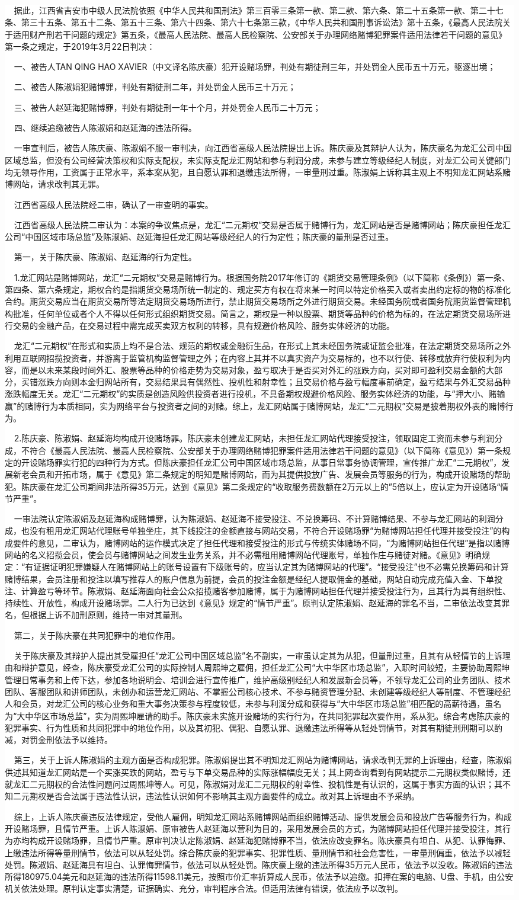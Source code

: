     据此，江西省吉安市中级人民法院依照《中华人民共和国刑法》第三百零三条第一款、第二款、第六条、第二十五条第一款、第二十七条、第三十五条、第五十二条、第五十三条、第六十四条、第六十七条第三款，《中华人民共和国刑事诉讼法》第十五条，《最高人民法院关于适用财产刑若干问题的规定》第五条，《最高人民法院、最高人民检察院、公安部关于办理网络赌博犯罪案件适用法律若干问题的意见》第一条之规定，于2019年3月22日判决：

    一、被告人TAN QING HAO XAVIER（中文译名陈庆豪）犯开设赌场罪，判处有期徒刑三年，并处罚金人民币五十万元，驱逐出境；

    二、被告人陈淑娟犯赌博罪，判处有期徒刑二年，并处罚金人民币三十万元；

    三、被告人赵延海犯赌博罪，判处有期徒刑一年十个月，并处罚金人民币二十万元；

    四、继续追缴被告人陈淑娟和赵延海的违法所得。

    一审宣判后，被告人陈庆豪、陈淑娟不服一审判决，向江西省高级人民法院提出上诉。陈庆豪及其辩护人认为，陈庆豪名为龙汇公司中国区域总监，但没有公司经营决策权和实际支配权，未实际支配龙汇网站和参与利润分成，未参与建立等级经纪人制度，对龙汇公司关键部门均无领导作用，工资属于正常水平，系本案从犯，且自愿认罪和退缴违法所得，一审量刑过重。陈淑娟上诉称其主观上不明知龙汇网站系赌博网站，请求改判其无罪。

    江西省高级人民法院经二审，确认了一审查明的事实。

    江西省高级人民法院二审认为：本案的争议焦点是，龙汇“二元期权”交易是否属于赌博行为，龙汇网站是否是赌博网站；陈庆豪担任龙汇公司“中国区域市场总监”及陈淑娟、赵延海担任龙汇网站等级经纪人的行为定性；陈庆豪的量刑是否过重。

    第一，关于陈庆豪、陈淑娟、赵延海的行为定性。

    1.龙汇网站是赌博网站，龙汇“二元期权”交易是赌博行为。根据国务院2017年修订的《期货交易管理条例》（以下简称《条例》）第一条、第四条、第六条规定，期权合约是指期货交易场所统一制定的、规定买方有权在将来某一时间以特定价格买入或者卖出约定标的物的标准化合约。期货交易应当在期货交易所等法定期货交易场所进行，禁止期货交易场所之外进行期货交易。未经国务院或者国务院期货监督管理机构批准，任何单位或者个人不得以任何形式组织期货交易。简言之，期权是一种以股票、期货等品种的价格为标的，在法定期货交易场所进行交易的金融产品，在交易过程中需完成买卖双方权利的转移，具有规避价格风险、服务实体经济的功能。

    龙汇“二元期权”在形式和实质上均不是合法、规范的期权或金融衍生品，在形式上其未经国务院或证监会批准，在法定期货交易场所之外利用互联网招揽投资者，并游离于监管机构监督管理之外；在内容上其并不以真实资产为交易标的，也不以行使、转移或放弃行使权利为内容，而是以未来某段时间外汇、股票等品种的价格走势为交易对象，盈亏取决于是否买对外汇的涨跌方向，买对即可盈利交易金额的大部分，买错涨跌方向则本金归网站所有，交易结果具有偶然性、投机性和射幸性；且交易价格与盈亏幅度事前确定，盈亏结果与外汇交易品种涨跌幅度无关。龙汇“二元期权”的实质是创造风险供投资者进行投机，不具备期权规避价格风险、服务实体经济的功能，与“押大小、赌输赢”的赌博行为本质相同，实为网络平台与投资者之间的对赌。综上，龙汇网站属于赌博网站，龙汇“二元期权”交易是披着期权外表的赌博行为。

    2.陈庆豪、陈淑娟、赵延海均构成开设赌场罪。陈庆豪未创建龙汇网站，未担任龙汇网站代理接受投注，领取固定工资而未参与利润分成，不符合《最高人民法院、最高人民检察院、公安部关于办理网络赌博犯罪案件适用法律若干问题的意见》（以下简称《意见》）第一条规定的开设赌场罪实行犯的四种行为方式。但陈庆豪担任龙汇公司中国区域市场总监，从事日常事务协调管理，宣传推广龙汇“二元期权”，发展新老会员和开拓市场，属于《意见》第二条规定的明知是赌博网站，而为其提供投放广告、发展会员等服务的行为，构成开设赌场的帮助犯。陈庆豪在龙汇公司期间非法所得35万元，达到《意见》第二条规定的“收取服务费数额在2万元以上的”5倍以上，应认定为开设赌场“情节严重”。

    一审法院认定陈淑娟及赵延海构成赌博罪，认为陈淑娟、赵延海不接受投注、不兑换筹码、不计算赌博结果、不参与龙汇网站的利润分成，也没有租用龙汇网站代理账号单独坐庄，其下线投注的金额直接与网站交易，不符合开设赌场罪“为赌博网站担任代理并接受投注”的构成要件的意见，二审认为，赌博网站的运作模式决定了担任代理和接受投注的形式与传统实体赌场不同，“为赌博网站担任代理”是指以赌博网站的名义招揽会员，使会员与赌博网站之间发生业务关系，并不必需租用赌博网站代理账号，单独作庄与赌徒对赌。《意见》明确规定：“有证据证明犯罪嫌疑人在赌博网站上的账号设置有下级账号的，应当认定其为赌博网站的代理”。“接受投注”也不必需兑换筹码和计算赌博结果，会员注册和投注以填写推荐人的账户信息为前提，会员的投注金额是经纪人提取佣金的基础，网站自动完成充值入金、下单投注、计算盈亏等环节。陈淑娟、赵延海面向社会公众招揽赌客参加赌博，属于为赌博网站担任代理并接受投注行为，且其行为具有组织性、持续性、开放性，构成开设赌场罪。二人行为已达到《意见》规定的“情节严重”。原判认定陈淑娟、赵延海的罪名不当，二审依法改变其罪名，但根据上诉不加刑原则，维持一审对其量刑。

    第二，关于陈庆豪在共同犯罪中的地位作用。

    关于陈庆豪及其辩护人提出其受雇担任“龙汇公司中国区域总监”名不副实，一审虽认定其为从犯，但量刑过重，且其有从轻情节的上诉理由和辩护意见，经查，陈庆豪受龙汇公司的实际控制人周熙坤之雇佣，担任龙汇公司“大中华区市场总监”，入职时间较短，主要协助周熙坤管理日常事务和上传下达，参加各地说明会、培训会进行宣传推广，维护高级别经纪人和发展新会员等，不领导龙汇公司的业务团队、技术团队、客服团队和讲师团队，未创办和运营龙汇网站、不掌握公司核心技术、不参与赌资管理分配、未创建等级经纪人等制度、不管理经纪人和会员，对龙汇公司的核心业务和重大事务决策参与程度较低，未参与利润分成和获得与“大中华区市场总监”相匹配的高薪待遇，虽名为“大中华区市场总监”，实为周熙坤雇请的助手。陈庆豪未实施开设赌场的实行行为，在共同犯罪起次要作用，系从犯。综合考虑陈庆豪的犯罪事实、行为性质和共同犯罪中的地位作用，以及其初犯、偶犯、自愿认罪、退缴违法所得等从轻处罚情节，对其有期徒刑刑期可以酌减，对罚金刑依法予以维持。

    第三，关于上诉人陈淑娟的主观方面是否构成犯罪。陈淑娟提出其不明知龙汇网站为赌博网站，请求改判无罪的上诉理由，经查，陈淑娟供述其知道龙汇网站是一个买涨买跌的网站，盈亏与下单交易品种的实际涨幅幅度无关；其上网查询看到有网站提示二元期权类似赌博，还就龙汇二元期权的合法性问题问过周熙坤等人。可见，陈淑娟对龙汇二元期权的射幸性、投机性是有认识的，这属于事实方面的认识；其不知二元期权是否合法属于违法性认识，违法性认识如何不影响其主观方面要件的成立。故对其上诉理由不予采纳。

    综上，上诉人陈庆豪违反法律规定，受他人雇佣，明知龙汇网站系赌博网站而组织赌博活动、提供发展会员和投放广告等服务行为，构成开设赌场罪，且情节严重。上诉人陈淑娟、原审被告人赵延海以营利为目的，采用发展会员的方式，为赌博网站担任代理并接受投注，其行为亦均构成开设赌场罪，且情节严重。原审判决认定陈淑娟、赵延海犯赌博罪不当，依法应改变罪名。陈庆豪具有坦白、从犯、认罪悔罪、上缴违法所得等量刑情节，依法可以从轻处罚。综合陈庆豪的犯罪事实、犯罪性质、量刑情节和社会危害性，一审量刑偏重，依法予以减轻处罚。陈淑娟、赵延海具有坦白、认罪悔罪情节，依法可以从轻处罚。陈庆豪上缴的违法所得35万元人民币，依法予以没收。陈淑娟的违法所得180975.04美元和赵延海的违法所得11598.11美元，按照市价汇率折算成人民币，依法予以追缴。扣押在案的电脑、U盘、手机，由公安机关依法处理。原判认定事实清楚，证据确实、充分，审判程序合法。但适用法律有错误，依法应予以改判。
